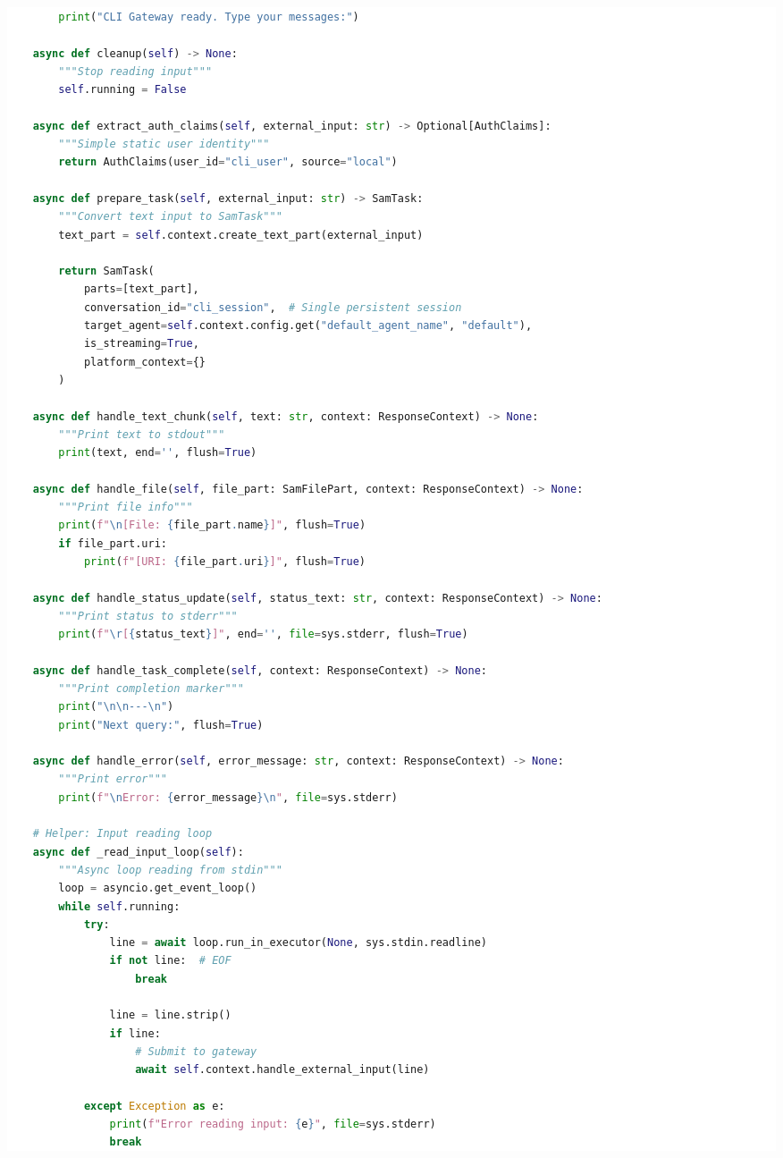 ```python
        print("CLI Gateway ready. Type your messages:")

    async def cleanup(self) -> None:
        """Stop reading input"""
        self.running = False

    async def extract_auth_claims(self, external_input: str) -> Optional[AuthClaims]:
        """Simple static user identity"""
        return AuthClaims(user_id="cli_user", source="local")

    async def prepare_task(self, external_input: str) -> SamTask:
        """Convert text input to SamTask"""
        text_part = self.context.create_text_part(external_input)

        return SamTask(
            parts=[text_part],
            conversation_id="cli_session",  # Single persistent session
            target_agent=self.context.config.get("default_agent_name", "default"),
            is_streaming=True,
            platform_context={}
        )

    async def handle_text_chunk(self, text: str, context: ResponseContext) -> None:
        """Print text to stdout"""
        print(text, end='', flush=True)

    async def handle_file(self, file_part: SamFilePart, context: ResponseContext) -> None:
        """Print file info"""
        print(f"\n[File: {file_part.name}]", flush=True)
        if file_part.uri:
            print(f"[URI: {file_part.uri}]", flush=True)

    async def handle_status_update(self, status_text: str, context: ResponseContext) -> None:
        """Print status to stderr"""
        print(f"\r[{status_text}]", end='', file=sys.stderr, flush=True)

    async def handle_task_complete(self, context: ResponseContext) -> None:
        """Print completion marker"""
        print("\n\n---\n")
        print("Next query:", flush=True)

    async def handle_error(self, error_message: str, context: ResponseContext) -> None:
        """Print error"""
        print(f"\nError: {error_message}\n", file=sys.stderr)

    # Helper: Input reading loop
    async def _read_input_loop(self):
        """Async loop reading from stdin"""
        loop = asyncio.get_event_loop()
        while self.running:
            try:
                line = await loop.run_in_executor(None, sys.stdin.readline)
                if not line:  # EOF
                    break

                line = line.strip()
                if line:
                    # Submit to gateway
                    await self.context.handle_external_input(line)

            except Exception as e:
                print(f"Error reading input: {e}", file=sys.stderr)
                break
```